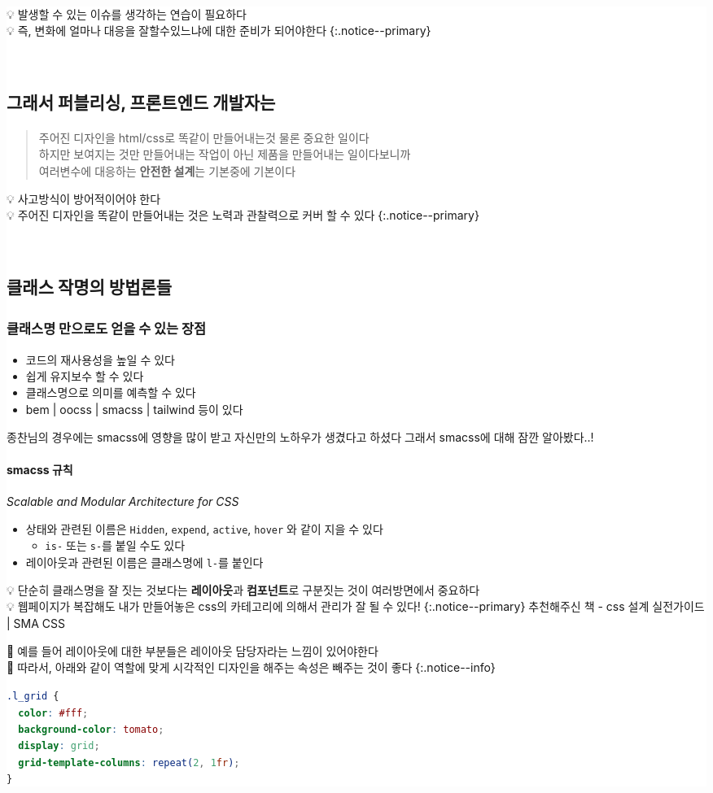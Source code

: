 💡 발생할 수 있는 이슈를 생각하는 연습이 필요하다  
💡 즉, 변화에 얼마나 대응을 잘할수있느냐에 대한 준비가 되어야한다
{:.notice--primary}

<br>

## 그래서 퍼블리싱, 프론트엔드 개발자는

> 주어진 디자인을 html/css로 똑같이 만들어내는것 물론 중요한 일이다  
> 하지만 보여지는 것만 만들어내는 작업이 아닌 제품을 만들어내는 일이다보니까  
> 여러변수에 대응하는 **안전한 설계**는 기본중에 기본이다

💡 사고방식이 방어적이어야 한다  
💡 주어진 디자인을 똑같이 만들어내는 것은 노력과 관찰력으로 커버 할 수 있다
{:.notice--primary}

<br>

## 클래스 작명의 방법론들

### 클래스명 만으로도 얻을 수 있는 장점

- 코드의 재사용성을 높일 수 있다
- 쉽게 유지보수 할 수 있다
- 클래스명으로 의미를 예측할 수 있다
- bem \| oocss \| smacss \| tailwind 등이 있다

<span class="explain"> 
종찬님의 경우에는 smacss에 영향을 많이 받고    
자신만의 노하우가 생겼다고 하셨다   
그래서 smacss에 대해 잠깐 알아봤다..!
</span>

#### smacss 규칙

_Scalable and Modular Architecture for CSS_

- 상태와 관련된 이름은 `Hidden`, `expend`, `active`, `hover` 와 같이 지을 수 있다
  - `is-` 또는 `s-`를 붙일 수도 있다
- 레이아웃과 관련된 이름은 클래스명에 `l-`를 붙인다

💡 단순히 클래스명을 잘 짓는 것보다는 **레이아웃**과 **컴포넌트**로 구분짓는 것이 여러방면에서 중요하다  
💡 웹페이지가 복잡해도 내가 만들어놓은 css의 카테고리에 의해서 관리가 잘 될 수 있다!
{:.notice--primary}
<span class="explain">추천해주신 책 - css 설계 실전가이드 \| SMA CSS</span>

🔎 예를 들어 레이아웃에 대한 부분들은 레이아웃 담당자라는 느낌이 있어야한다  
🔎 따라서, 아래와 같이 역할에 맞게 시각적인 디자인을 해주는 속성은 빼주는 것이 좋다
{:.notice--info}

```css
.l_grid {
  color: #fff;
  background-color: tomato;
  display: grid;
  grid-template-columns: repeat(2, 1fr);
}
```
